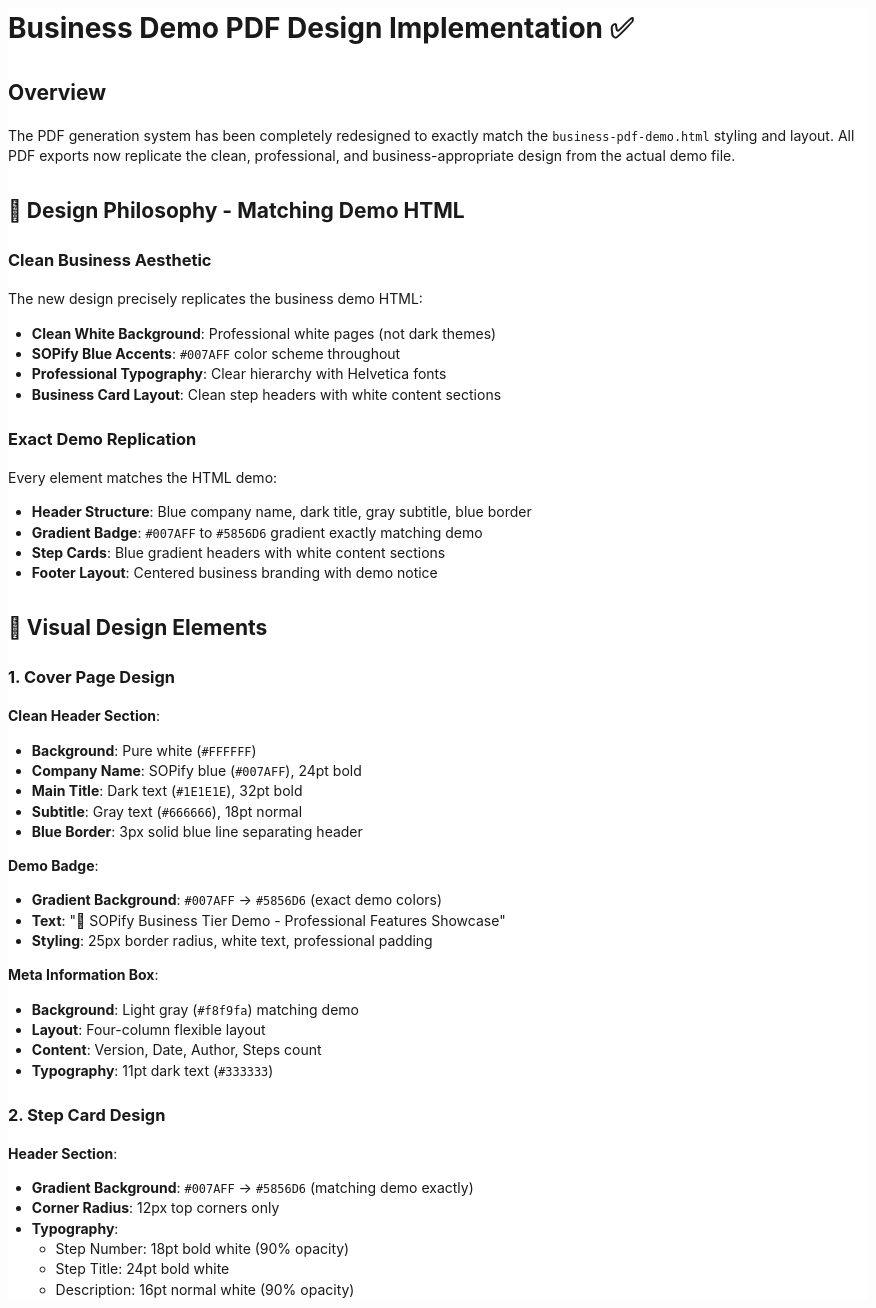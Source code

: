 # Business Demo PDF Design Implementation ✅

## Overview
The PDF generation system has been completely redesigned to exactly match the `business-pdf-demo.html` styling and layout. All PDF exports now replicate the clean, professional, and business-appropriate design from the actual demo file.

## 🎯 **Design Philosophy - Matching Demo HTML**

### **Clean Business Aesthetic**
The new design precisely replicates the business demo HTML:
- **Clean White Background**: Professional white pages (not dark themes)
- **SOPify Blue Accents**: `#007AFF` color scheme throughout
- **Professional Typography**: Clear hierarchy with Helvetica fonts
- **Business Card Layout**: Clean step headers with white content sections

### **Exact Demo Replication**
Every element matches the HTML demo:
- **Header Structure**: Blue company name, dark title, gray subtitle, blue border
- **Gradient Badge**: `#007AFF` to `#5856D6` gradient exactly matching demo
- **Step Cards**: Blue gradient headers with white content sections
- **Footer Layout**: Centered business branding with demo notice

## 🎨 **Visual Design Elements**

### **1. Cover Page Design**
**Clean Header Section**:
- **Background**: Pure white (`#FFFFFF`)
- **Company Name**: SOPify blue (`#007AFF`), 24pt bold
- **Main Title**: Dark text (`#1E1E1E`), 32pt bold
- **Subtitle**: Gray text (`#666666`), 18pt normal
- **Blue Border**: 3px solid blue line separating header

**Demo Badge**:
- **Gradient Background**: `#007AFF` → `#5856D6` (exact demo colors)
- **Text**: "🚀 SOPify Business Tier Demo - Professional Features Showcase"
- **Styling**: 25px border radius, white text, professional padding

**Meta Information Box**:
- **Background**: Light gray (`#f8f9fa`) matching demo
- **Layout**: Four-column flexible layout
- **Content**: Version, Date, Author, Steps count
- **Typography**: 11pt dark text (`#333333`)

### **2. Step Card Design**
**Header Section**:
- **Gradient Background**: `#007AFF` → `#5856D6` (matching demo exactly)
- **Corner Radius**: 12px top corners only
- **Typography**: 
  - Step Number: 18pt bold white (90% opacity)
  - Step Title: 24pt bold white
  - Description: 16pt normal white (90% opacity)
